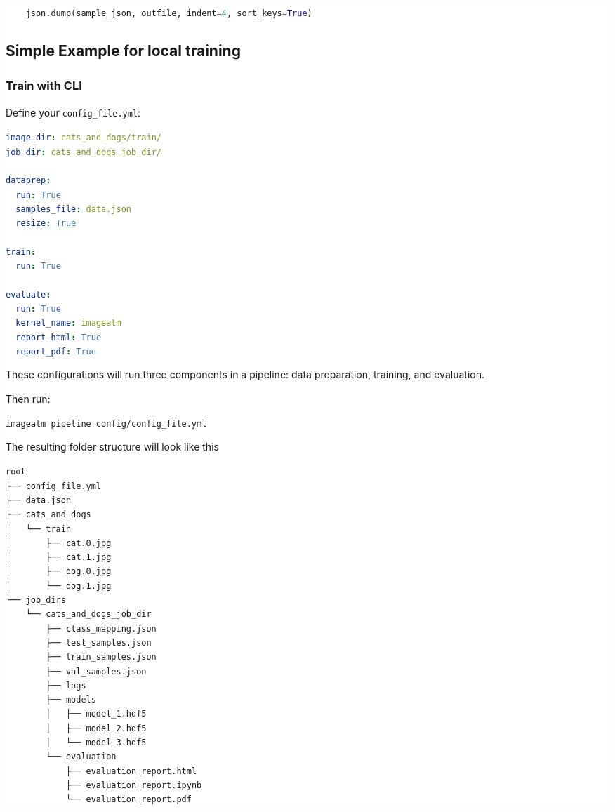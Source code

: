 ``` python
    json.dump(sample_json, outfile, indent=4, sort_keys=True)
```
## Simple Example for local training
### Train with CLI
Define your `config_file.yml`:
``` yaml
image_dir: cats_and_dogs/train/
job_dir: cats_and_dogs_job_dir/

dataprep:
  run: True
  samples_file: data.json
  resize: True

train:
  run: True

evaluate:
  run: True
  kernel_name: imageatm
  report_html: True
  report_pdf: True
```

These configurations will run three components in a pipeline: data preparation, training, and evaluation.

Then run:
```
imageatm pipeline config/config_file.yml
```

The resulting folder structure will look like this
```
root
├── config_file.yml
├── data.json
├── cats_and_dogs
│   └── train
│       ├── cat.0.jpg
│       ├── cat.1.jpg
│       ├── dog.0.jpg
│       └── dog.1.jpg
└── job_dirs
    └── cats_and_dogs_job_dir
        ├── class_mapping.json
        ├── test_samples.json
        ├── train_samples.json
        ├── val_samples.json
        ├── logs
        ├── models
        │   ├── model_1.hdf5
        │   ├── model_2.hdf5
        │   └── model_3.hdf5
        └── evaluation
            ├── evaluation_report.html
            ├── evaluation_report.ipynb
            └── evaluation_report.pdf
```
